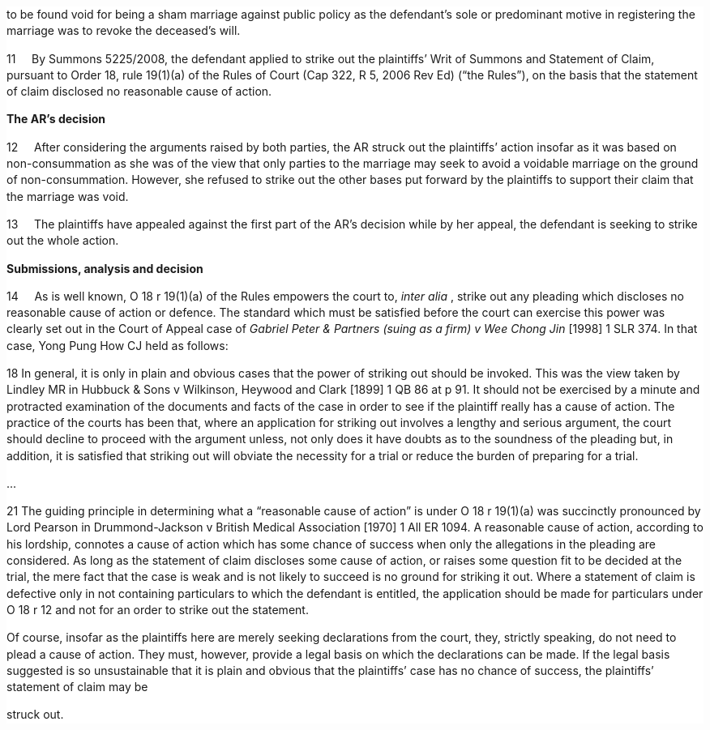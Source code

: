 to be found void for being a sham marriage against public policy as the defendant’s sole or predominant motive in registering the marriage was to revoke the deceased’s will. 

11     By Summons 5225/2008, the defendant applied to strike out the plaintiffs’ Writ of Summons and Statement of Claim, pursuant to Order 18, rule 19(1)(a) of the Rules of Court (Cap 322, R 5, 2006 Rev Ed) (“the Rules”), on the basis that the statement of claim disclosed no reasonable cause of action. 

**The AR’s decision** 

12     After considering the arguments raised by both parties, the AR struck out the plaintiffs’ action insofar as it was based on non-consummation as she was of the view that only parties to the marriage may seek to avoid a voidable marriage on the ground of non-consummation. However, she refused to strike out the other bases put forward by the plaintiffs to support their claim that the marriage was void. 

13     The plaintiffs have appealed against the first part of the AR’s decision while by her appeal, the defendant is seeking to strike out the whole action. 

**Submissions, analysis and decision** 

14     As is well known, O 18 r 19(1)(a) of the Rules empowers the court to, _inter alia_ , strike out any pleading which discloses no reasonable cause of action or defence. The standard which must be satisfied before the court can exercise this power was clearly set out in the Court of Appeal case of _Gabriel Peter & Partners (suing as a firm) v Wee Chong Jin_ <span class="citation">[1998] 1 SLR 374</span>. In that case, Yong Pung How CJ held as follows: 

 18 In general, it is only in plain and obvious cases that the power of striking out should be invoked. This was the view taken by Lindley MR in Hubbuck & Sons v Wilkinson, Heywood and Clark [1899] 1 QB 86 at p 91. It should not be exercised by a minute and protracted examination of the documents and facts of the case in order to see if the plaintiff really has a cause of action. The practice of the courts has been that, where an application for striking out involves a lengthy and serious argument, the court should decline to proceed with the argument unless, not only does it have doubts as to the soundness of the pleading but, in addition, it is satisfied that striking out will obviate the necessity for a trial or reduce the burden of preparing for a trial. 

 ... 

 21 The guiding principle in determining what a “reasonable cause of action” is under O 18 r 19(1)(a) was succinctly pronounced by Lord Pearson in Drummond-Jackson v British Medical Association [1970] 1 All ER 1094. A reasonable cause of action, according to his lordship, connotes a cause of action which has some chance of success when only the allegations in the pleading are considered. As long as the statement of claim discloses some cause of action, or raises some question fit to be decided at the trial, the mere fact that the case is weak and is not likely to succeed is no ground for striking it out. Where a statement of claim is defective only in not containing particulars to which the defendant is entitled, the application should be made for particulars under O 18 r 12 and not for an order to strike out the statement. 

Of course, insofar as the plaintiffs here are merely seeking declarations from the court, they, strictly speaking, do not need to plead a cause of action. They must, however, provide a legal basis on which the declarations can be made. If the legal basis suggested is so unsustainable that it is plain and obvious that the plaintiffs’ case has no chance of success, the plaintiffs’ statement of claim may be 


struck out. 
